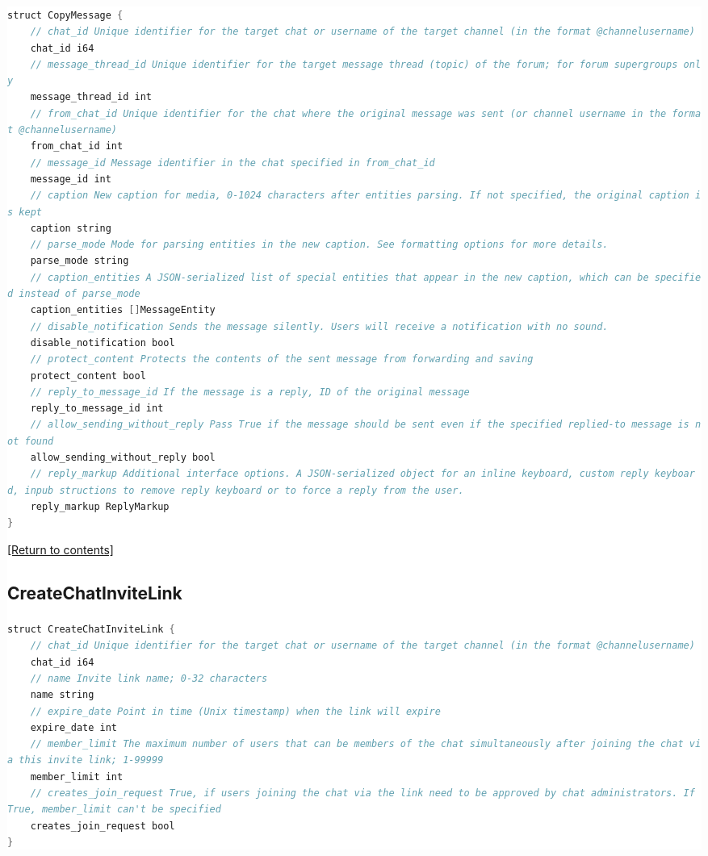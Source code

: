 ```v
struct CopyMessage {
	// chat_id Unique identifier for the target chat or username of the target channel (in the format @channelusername)
	chat_id i64
	// message_thread_id Unique identifier for the target message thread (topic) of the forum; for forum supergroups only
	message_thread_id int
	// from_chat_id Unique identifier for the chat where the original message was sent (or channel username in the format @channelusername)
	from_chat_id int
	// message_id Message identifier in the chat specified in from_chat_id
	message_id int
	// caption New caption for media, 0-1024 characters after entities parsing. If not specified, the original caption is kept
	caption string
	// parse_mode Mode for parsing entities in the new caption. See formatting options for more details.
	parse_mode string
	// caption_entities A JSON-serialized list of special entities that appear in the new caption, which can be specified instead of parse_mode
	caption_entities []MessageEntity
	// disable_notification Sends the message silently. Users will receive a notification with no sound.
	disable_notification bool
	// protect_content Protects the contents of the sent message from forwarding and saving
	protect_content bool
	// reply_to_message_id If the message is a reply, ID of the original message
	reply_to_message_id int
	// allow_sending_without_reply Pass True if the message should be sent even if the specified replied-to message is not found
	allow_sending_without_reply bool
	// reply_markup Additional interface options. A JSON-serialized object for an inline keyboard, custom reply keyboard, inpub structions to remove reply keyboard or to force a reply from the user.
	reply_markup ReplyMarkup
}
```

[[Return to contents]](#Contents)

## CreateChatInviteLink

```v
struct CreateChatInviteLink {
	// chat_id Unique identifier for the target chat or username of the target channel (in the format @channelusername)
	chat_id i64
	// name Invite link name; 0-32 characters
	name string
	// expire_date Point in time (Unix timestamp) when the link will expire
	expire_date int
	// member_limit The maximum number of users that can be members of the chat simultaneously after joining the chat via this invite link; 1-99999
	member_limit int
	// creates_join_request True, if users joining the chat via the link need to be approved by chat administrators. If True, member_limit can't be specified
	creates_join_request bool
}
```
